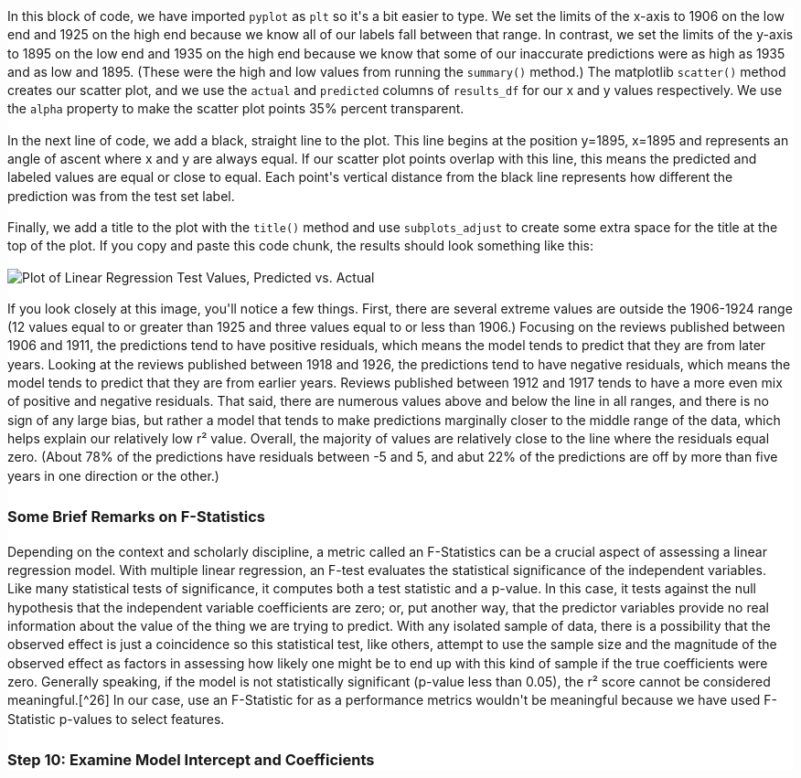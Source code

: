 In this block of code, we have imported `pyplot` as `plt` so it's a bit easier to type. We set the limits of the x-axis to 1906 on the low end and 1925 on the high end because we know all of our labels fall between that range. In contrast, we set the limits of the y-axis to 1895 on the low end and 1935 on the high end because we know that some of our inaccurate predictions were as high as 1935 and as low and 1895. (These were the high and low values from running the `summary()` method.) The matplotlib `scatter()` method creates our scatter plot, and we use the `actual` and `predicted` columns of `results_df` for our x and y values respectively. We use the `alpha` property to make the scatter plot points 35% percent transparent. 

In the next line of code, we add a black, straight line to the plot. This line begins at the position y=1895, x=1895 and represents an angle of ascent where x and y are always equal. If our scatter plot points overlap with this line, this means the predicted and labeled values are equal or close to equal. Each point's vertical distance from the black line represents how different the prediction was from the test set label. 

Finally, we add a title to the plot with the `title()` method and use `subplots_adjust` to create some extra space for the title at the top of the plot. If you copy and paste this code chunk, the results should look something like this:

![Plot of Linear Regression Test Values, Predicted vs. Actual](predicted_actual.png)

If you look closely at this image, you'll notice a few things. First, there are several extreme values are outside the 1906-1924 range (12 values equal to or greater than 1925 and three values equal to or less than 1906.)  Focusing on the reviews published between 1906 and 1911, the predictions tend to have positive residuals, which means the model tends to predict that they are from later years. Looking at the reviews published between 1918 and 1926, the predictions tend to have negative residuals, which means the model tends to predict that they are from earlier years. Reviews published between 1912 and 1917 tends to have a more even mix of positive and negative residuals. That said, there are numerous values above and below the line in all ranges, and there is no sign of any large bias, but rather a model that tends to make predictions marginally closer to the middle range of the data, which helps explain our relatively low r&#178; value. Overall, the majority of values are relatively close to the line where the residuals equal zero. (About 78% of the predictions have residuals between -5 and 5, and abut 22% of the predictions are off by more than five years in one direction or the other.)

### Some Brief Remarks on F-Statistics

Depending on the context and scholarly discipline, a metric called an F-Statistics can be a crucial aspect of assessing a linear regression model. With multiple linear regression, an F-test evaluates the statistical significance of the independent variables. Like many statistical tests of significance, it computes both a test statistic and a p-value. In this case, it tests against the null hypothesis that the independent variable coefficients are zero; or, put another way, that the predictor variables provide no real information about the value of the thing we are trying to predict. With any isolated sample of data, there is a possibility that the observed effect is just a coincidence so this statistical test, like others, attempt to use the sample size and the magnitude of the observed effect as factors in assessing how likely one might be to end up with this kind of sample if the true coefficients were zero. Generally speaking, if the model is not statistically significant (p-value less than 0.05), the r&#178; score cannot be considered meaningful.[^26] In our case, use an F-Statistic for as a performance metrics wouldn't be meaningful because we have used F-Statistic p-values to select features. 

### Step 10: Examine Model Intercept and Coefficients
